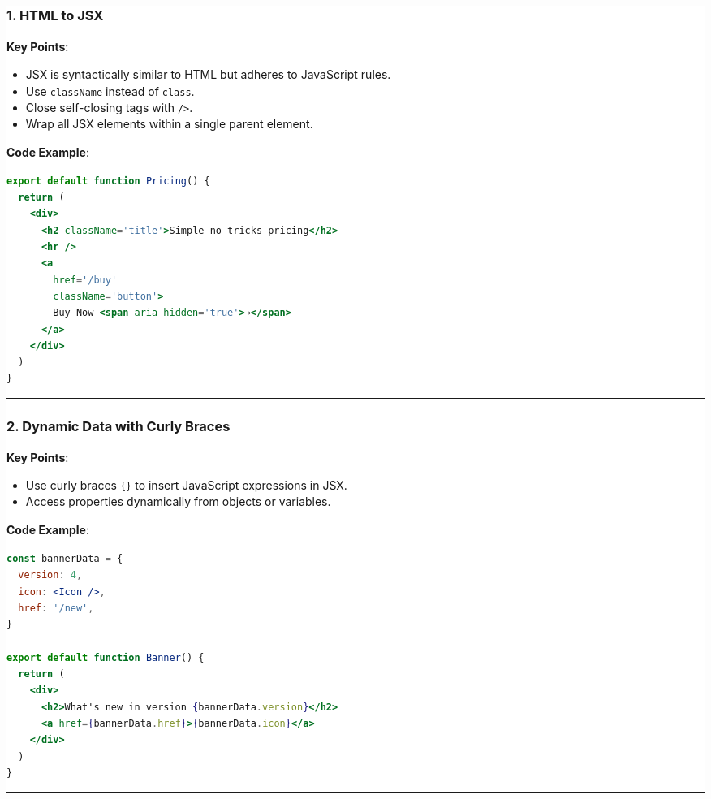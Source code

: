 >

### 1. **HTML to JSX**

**Key Points**:

- JSX is syntactically similar to HTML but adheres to JavaScript rules.
- Use `className` instead of `class`.
- Close self-closing tags with `/>`.
- Wrap all JSX elements within a single parent element.

**Code Example**:

```jsx
export default function Pricing() {
  return (
    <div>
      <h2 className='title'>Simple no-tricks pricing</h2>
      <hr />
      <a
        href='/buy'
        className='button'>
        Buy Now <span aria-hidden='true'>→</span>
      </a>
    </div>
  )
}
```

---

### 2. **Dynamic Data with Curly Braces**

**Key Points**:

- Use curly braces `{}` to insert JavaScript expressions in JSX.
- Access properties dynamically from objects or variables.

**Code Example**:

```jsx
const bannerData = {
  version: 4,
  icon: <Icon />,
  href: '/new',
}

export default function Banner() {
  return (
    <div>
      <h2>What's new in version {bannerData.version}</h2>
      <a href={bannerData.href}>{bannerData.icon}</a>
    </div>
  )
}
```

---